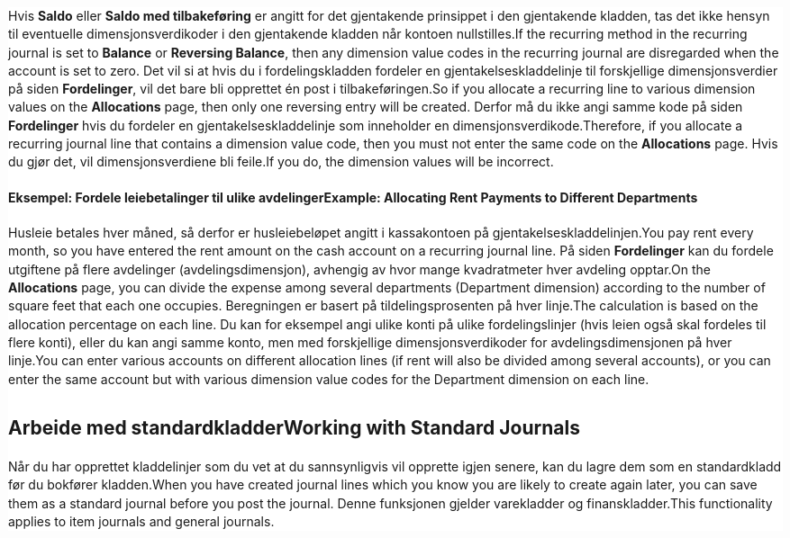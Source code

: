 <span data-ttu-id="84d6c-192">Hvis **Saldo** eller **Saldo med tilbakeføring** er angitt for det gjentakende prinsippet i den gjentakende kladden, tas det ikke hensyn til eventuelle dimensjonsverdikoder i den gjentakende kladden når kontoen nullstilles.</span><span class="sxs-lookup"><span data-stu-id="84d6c-192">If the recurring method in the recurring journal is set to **Balance** or **Reversing Balance**, then any dimension value codes in the recurring journal are disregarded when the account is set to zero.</span></span> <span data-ttu-id="84d6c-193">Det vil si at hvis du i fordelingskladden fordeler en gjentakelseskladdelinje til forskjellige dimensjonsverdier på siden **Fordelinger**, vil det bare bli opprettet én post i tilbakeføringen.</span><span class="sxs-lookup"><span data-stu-id="84d6c-193">So if you allocate a recurring line to various dimension values on the **Allocations** page, then only one reversing entry will be created.</span></span> <span data-ttu-id="84d6c-194">Derfor må du ikke angi samme kode på siden **Fordelinger** hvis du fordeler en gjentakelseskladdelinje som inneholder en dimensjonsverdikode.</span><span class="sxs-lookup"><span data-stu-id="84d6c-194">Therefore, if you allocate a recurring journal line that contains a dimension value code, then you must not enter the same code on the **Allocations** page.</span></span> <span data-ttu-id="84d6c-195">Hvis du gjør det, vil dimensjonsverdiene bli feile.</span><span class="sxs-lookup"><span data-stu-id="84d6c-195">If you do, the dimension values will be incorrect.</span></span>

#### <a name="example-allocating-rent-payments-to-different-departments"></a><span data-ttu-id="84d6c-196">Eksempel: Fordele leiebetalinger til ulike avdelinger</span><span class="sxs-lookup"><span data-stu-id="84d6c-196">Example: Allocating Rent Payments to Different Departments</span></span>
<span data-ttu-id="84d6c-197">Husleie betales hver måned, så derfor er husleiebeløpet angitt i kassakontoen på gjentakelseskladdelinjen.</span><span class="sxs-lookup"><span data-stu-id="84d6c-197">You pay rent every month, so you have entered the rent amount on the cash account on a recurring journal line.</span></span> <span data-ttu-id="84d6c-198">På siden **Fordelinger** kan du fordele utgiftene på flere avdelinger (avdelingsdimensjon), avhengig av hvor mange kvadratmeter hver avdeling opptar.</span><span class="sxs-lookup"><span data-stu-id="84d6c-198">On the **Allocations** page, you can divide the expense among several departments (Department dimension) according to the number of square feet that each one occupies.</span></span> <span data-ttu-id="84d6c-199">Beregningen er basert på tildelingsprosenten på hver linje.</span><span class="sxs-lookup"><span data-stu-id="84d6c-199">The calculation is based on the allocation percentage on each line.</span></span> <span data-ttu-id="84d6c-200">Du kan for eksempel angi ulike konti på ulike fordelingslinjer (hvis leien også skal fordeles til flere konti), eller du kan angi samme konto, men med forskjellige dimensjonsverdikoder for avdelingsdimensjonen på hver linje.</span><span class="sxs-lookup"><span data-stu-id="84d6c-200">You can enter various accounts on different allocation lines (if rent will also be divided among several accounts), or you can enter the same account but with various dimension value codes for the Department dimension on each line.</span></span>

## <a name="working-with-standard-journals"></a><span data-ttu-id="84d6c-201">Arbeide med standardkladder</span><span class="sxs-lookup"><span data-stu-id="84d6c-201">Working with Standard Journals</span></span>
<span data-ttu-id="84d6c-202">Når du har opprettet kladdelinjer som du vet at du sannsynligvis vil opprette igjen senere, kan du lagre dem som en standardkladd før du bokfører kladden.</span><span class="sxs-lookup"><span data-stu-id="84d6c-202">When you have created journal lines which you know you are likely to create again later, you can save them as a standard journal before you post the journal.</span></span> <span data-ttu-id="84d6c-203">Denne funksjonen gjelder varekladder og finanskladder.</span><span class="sxs-lookup"><span data-stu-id="84d6c-203">This functionality applies to item journals and general journals.</span></span>
